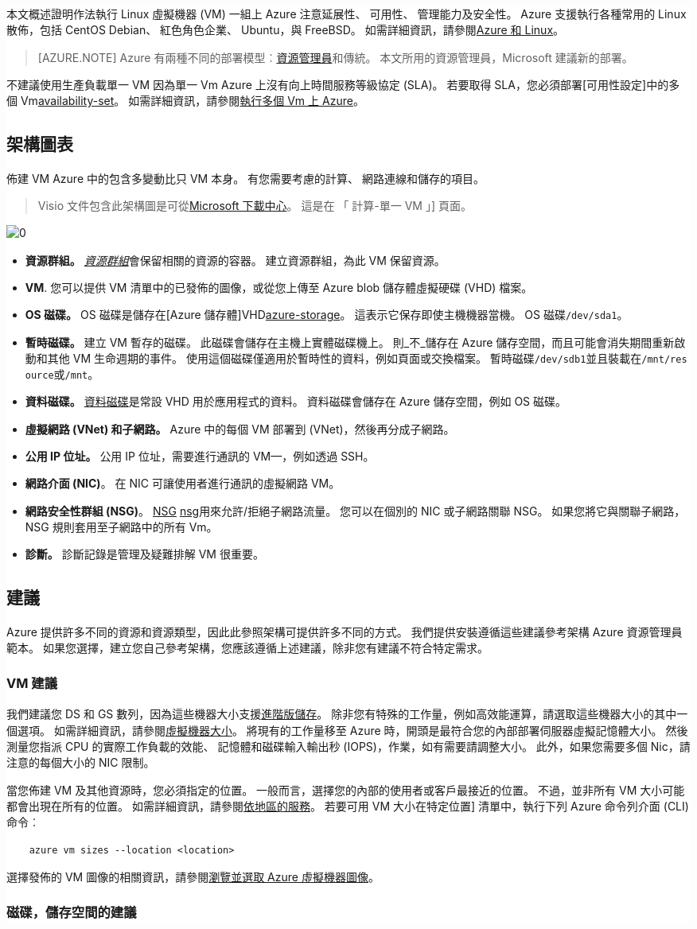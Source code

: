 本文概述證明作法執行 Linux 虛擬機器 (VM) 一組上 Azure 注意延展性、 可用性、 管理能力及安全性。 Azure 支援執行各種常用的 Linux 散佈，包括 CentOS Debian、 紅色角色企業、 Ubuntu，與 FreeBSD。 如需詳細資訊，請參閱[Azure 和 Linux][azure-linux]。

> [AZURE.NOTE] Azure 有兩種不同的部署模型︰[資源管理員][resource-manager-overview]和傳統。 本文所用的資源管理員，Microsoft 建議新的部署。

不建議使用生產負載單一 VM 因為單一 Vm Azure 上沒有向上時間服務等級協定 (SLA)。 若要取得 SLA，您必須部署[可用性設定]中的多個 Vm[availability-set]。 如需詳細資訊，請參閱[執行多個 Vm 上 Azure][multi-vm]。 

## <a name="architecture-diagram"></a>架構圖表

佈建 VM Azure 中的包含多變動比只 VM 本身。 有您需要考慮的計算、 網路連線和儲存的項目。

> Visio 文件包含此架構圖是可從[Microsoft 下載中心][visio-download]。 這是在 「 計算-單一 VM 」] 頁面。

![[0]][0]

- **資源群組。** [_資源群組_][resource-manager-overview]會保留相關的資源的容器。 建立資源群組，為此 VM 保留資源。

- **VM**. 您可以提供 VM 清單中的已發佈的圖像，或從您上傳至 Azure blob 儲存體虛擬硬碟 (VHD) 檔案。

- **OS 磁碟。** OS 磁碟是儲存在[Azure 儲存體]VHD[azure-storage]。 這表示它保存即使主機機器當機。 OS 磁碟`/dev/sda1`。

- **暫時磁碟。** 建立 VM 暫存的磁碟。 此磁碟會儲存在主機上實體磁碟機上。 則_不_儲存在 Azure 儲存空間，而且可能會消失期間重新啟動和其他 VM 生命週期的事件。 使用這個磁碟僅適用於暫時性的資料，例如頁面或交換檔案。 暫時磁碟`/dev/sdb1`並且裝載在`/mnt/resource`或`/mnt`。

- **資料磁碟。** [資料磁碟][data-disk]是常設 VHD 用於應用程式的資料。 資料磁碟會儲存在 Azure 儲存空間，例如 OS 磁碟。

- **虛擬網路 (VNet) 和子網路。** Azure 中的每個 VM 部署到 (VNet)，然後再分成子網路。

- **公用 IP 位址。** 公用 IP 位址，需要進行通訊的 VM&mdash;，例如透過 SSH。

- **網路介面 (NIC)**。 在 NIC 可讓使用者進行通訊的虛擬網路 VM。

- **網路安全性群組 (NSG)**。 [NSG] [nsg]用來允許/拒絕子網路流量。 您可以在個別的 NIC 或子網路關聯 NSG。 如果您將它與關聯子網路，NSG 規則套用至子網路中的所有 Vm。
 
- **診斷。** 診斷記錄是管理及疑難排解 VM 很重要。

## <a name="recommendations"></a>建議

Azure 提供許多不同的資源和資源類型，因此此參照架構可提供許多不同的方式。 我們提供安裝遵循這些建議參考架構 Azure 資源管理員範本。 如果您選擇，建立您自己參考架構，您應該遵循上述建議，除非您有建議不符合特定需求。 

### <a name="vm-recommendations"></a>VM 建議

我們建議您 DS 和 GS 數列，因為這些機器大小支援[進階版儲存][premium-storage]。 除非您有特殊的工作量，例如高效能運算，請選取這些機器大小的其中一個選項。 如需詳細資訊，請參閱[虛擬機器大小][virtual-machine-sizes]。 將現有的工作量移至 Azure 時，開頭是最符合您的內部部署伺服器虛擬記憶體大小。 然後測量您指派 CPU 的實際工作負載的效能、 記憶體和磁碟輸入輸出秒 (IOPS)，作業，如有需要請調整大小。 此外，如果您需要多個 Nic，請注意的每個大小的 NIC 限制。  

當您佈建 VM 及其他資源時，您必須指定的位置。 一般而言，選擇您的內部的使用者或客戶最接近的位置。 不過，並非所有 VM 大小可能都會出現在所有的位置。 如需詳細資訊，請參閱[依地區的服務][services-by-region]。 若要可用 VM 大小在特定位置] 清單中，執行下列 Azure 命令列介面 (CLI) 命令︰

```
    azure vm sizes --location <location>
```

選擇發佈的 VM 圖像的相關資訊，請參閱[瀏覽並選取 Azure 虛擬機器圖像][select-vm-image]。

### <a name="disk-and-storage-recommendations"></a>磁碟，儲存空間的建議


[audit-logs]: https://azure.microsoft.com/en-us/blog/analyze-azure-audit-logs-in-powerbi-more/
[availability-set]: ../articles/virtual-machines/virtual-machines-windows-create-availability-set.md
[azure-cli]: ../articles/virtual-machines-command-line-tools.md
[azure-linux]: ../articles/virtual-machines/virtual-machines-linux-azure-overview.md
[azure-storage]: ../articles/storage/storage-introduction.md
[blob-snapshot]: ../articles/storage/storage-blob-snapshots.md
[blob-storage]: ../articles/storage/storage-introduction.md
[boot-diagnostics]: https://azure.microsoft.com/en-us/blog/boot-diagnostics-for-virtual-machines-v2/
[cname-record]: https://en.wikipedia.org/wiki/CNAME_record
[data-disk]: ../articles/virtual-machines/virtual-machines-linux-about-disks-vhds.md
[disk-encryption]: ../articles/security/azure-security-disk-encryption.md
[enable-monitoring]: ../articles/monitoring-and-diagnostics/insights-how-to-use-diagnostics.md
[fqdn]: ../articles/virtual-machines/virtual-machines-linux-portal-create-fqdn.md
[github-folder]: https://github.com/mspnp/reference-architectures/tree/master/guidance-compute-single-vm/
[iostat]: https://en.wikipedia.org/wiki/Iostat
[manage-vm-availability]: ../articles/virtual-machines/virtual-machines-linux-manage-availability.md
[multi-vm]: ../articles/guidance/guidance-compute-multi-vm.md
[naming conventions]: ../articles/guidance/guidance-naming-conventions.md
[nsg]: ../articles/virtual-network/virtual-networks-nsg.md
[nsg-default-rules]: ../articles/virtual-network/virtual-networks-nsg.md#default-rules
[OSPatching]: https://github.com/Azure/azure-linux-extensions/tree/master/OSPatching
[planned-maintenance]: ../articles/virtual-machines/virtual-machines-linux-planned-maintenance.md
[premium-storage]: ../articles/storage/storage-premium-storage.md
[rbac]: ../articles/active-directory/role-based-access-control-what-is.md
[rbac-roles]: ../articles/active-directory/role-based-access-built-in-roles.md
[rbac-devtest]: ../articles/active-directory/role-based-access-built-in-roles.md#devtest-lab-user
[rbac-network]: ../articles/active-directory/role-based-access-built-in-roles.md#network-contributor
[reboot-logs]: https://azure.microsoft.com/en-us/blog/viewing-vm-reboot-logs/
[Resize-VHD]: https://technet.microsoft.com/en-us/library/hh848535.aspx
[Resize virtual machines]: https://azure.microsoft.com/en-us/blog/resize-virtual-machines/
[resource-lock]: ../articles/resource-group-lock-resources.md
[resource-manager-overview]: ../articles/azure-resource-manager/resource-group-overview.md
[select-vm-image]: ../articles/virtual-machines/virtual-machines-linux-cli-ps-findimage.md
[services-by-region]: https://azure.microsoft.com/en-us/regions/#services
[ssh-linux]: ../articles/virtual-machines/virtual-machines-linux-mac-create-ssh-keys.md
[static-ip]: ../articles/virtual-network/virtual-networks-reserved-public-ip.md
[storage-price]: https://azure.microsoft.com/pricing/details/storage/
[virtual-machine-sizes]: ../articles/virtual-machines/virtual-machines-linux-sizes.md
[visio-download]: http://download.microsoft.com/download/1/5/6/1569703C-0A82-4A9C-8334-F13D0DF2F472/RAs.vsdx
[vm-disk-limits]: ../articles/azure-subscription-service-limits.md#virtual-machine-disk-limits
[vm-resize]: ../articles/virtual-machines/virtual-machines-linux-change-vm-size.md
[vm-sla]: https://azure.microsoft.com/en-us/support/legal/sla/virtual-machines/v1_0/
[readme]: https://github.com/mspnp/reference-architectures/blob/master/guidance-compute-single-vm
[components]: #Solution-components
[blocks]: https://github.com/mspnp/template-building-blocks
[0]: ./media/guidance-blueprints/compute-single-vm.png "Azure 中的單一 Linux VM 架構"